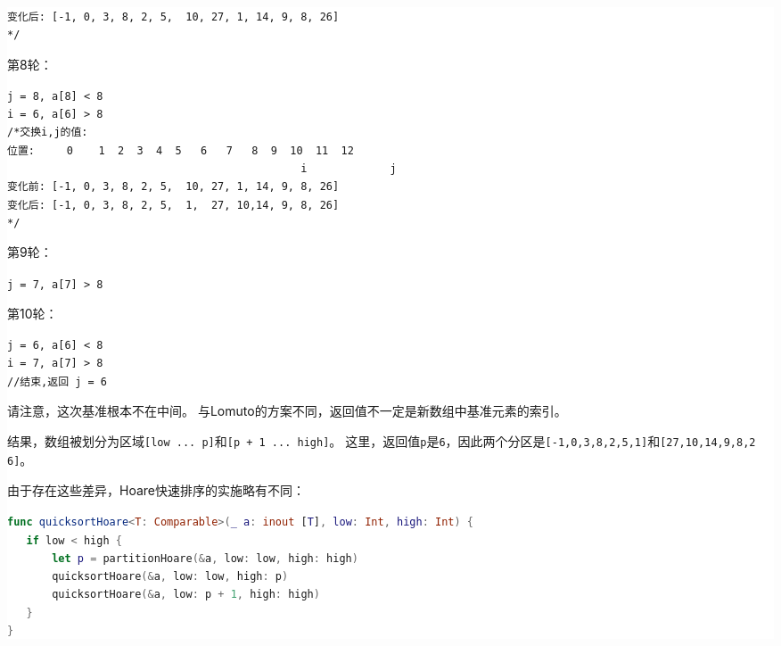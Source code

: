 ```
变化后: [-1, 0, 3, 8, 2, 5,  10, 27, 1, 14, 9, 8, 26]
*/
```
第8轮：
```
j = 8, a[8] < 8
i = 6, a[6] > 8
/*交换i,j的值:
位置:     0	 1  2  3  4  5   6   7   8  9  10  11  12
				 					          i				j
变化前: [-1, 0, 3, 8, 2, 5,  10, 27, 1, 14, 9, 8, 26]
变化后: [-1, 0, 3, 8, 2, 5,  1,  27, 10,14, 9, 8, 26]
*/
```
第9轮：
```
j = 7, a[7] > 8
```
第10轮：
```
j = 6, a[6] < 8
i = 7, a[7] > 8
//结束,返回 j = 6
```


 请注意，这次基准根本不在中间。 与Lomuto的方案不同，返回值不一定是新数组中基准元素的索引。
 
 结果，数组被划分为区域`[low ... p]`和`[p + 1 ... high]`。 这里，返回值`p`是`6`，因此两个分区是`[-1,0,3,8,2,5,1]`和`[27,10,14,9,8,26]`。
 
 由于存在这些差异，Hoare快速排序的实施略有不同：
 ```swift
func quicksortHoare<T: Comparable>(_ a: inout [T], low: Int, high: Int) {
    if low < high {
        let p = partitionHoare(&a, low: low, high: high)
        quicksortHoare(&a, low: low, high: p)
        quicksortHoare(&a, low: p + 1, high: high)
    }
}
```